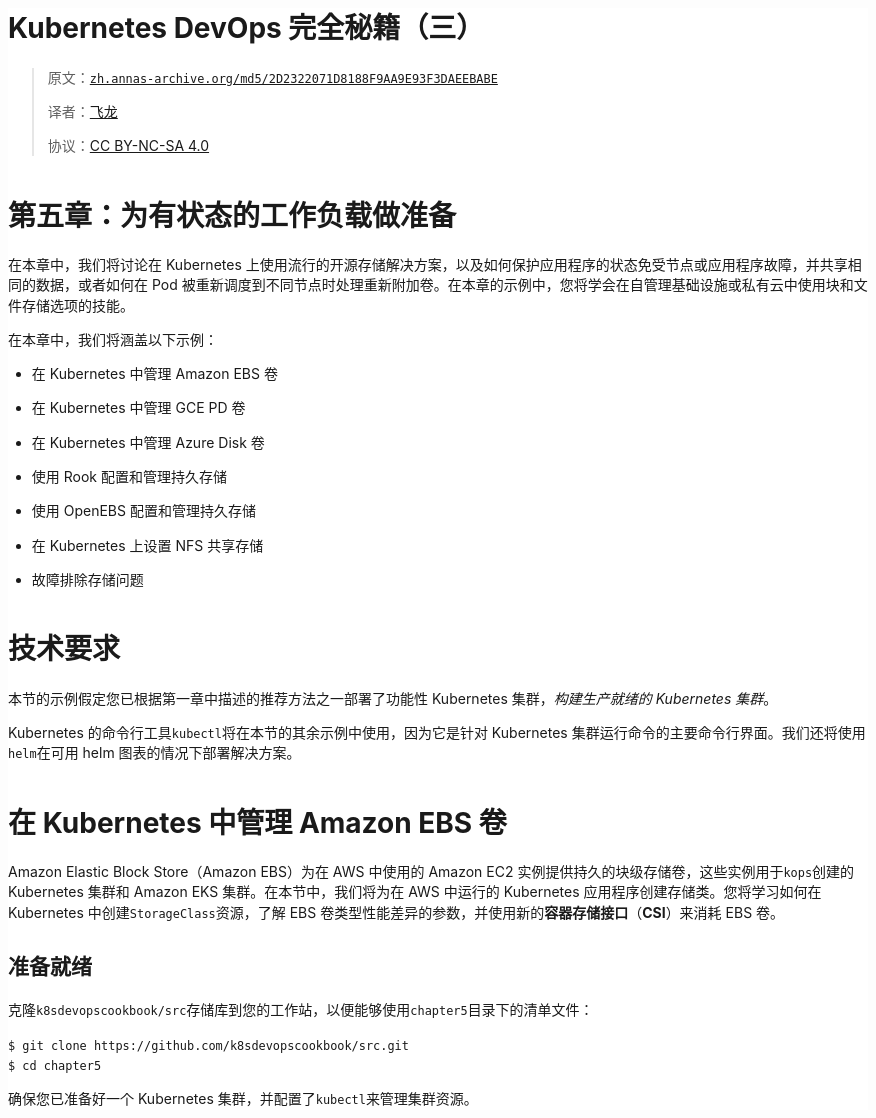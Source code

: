 # Kubernetes DevOps 完全秘籍（三）

> 原文：[`zh.annas-archive.org/md5/2D2322071D8188F9AA9E93F3DAEEBABE`](https://zh.annas-archive.org/md5/2D2322071D8188F9AA9E93F3DAEEBABE)
> 
> 译者：[飞龙](https://github.com/wizardforcel)
> 
> 协议：[CC BY-NC-SA 4.0](http://creativecommons.org/licenses/by-nc-sa/4.0/)

# 第五章：为有状态的工作负载做准备

在本章中，我们将讨论在 Kubernetes 上使用流行的开源存储解决方案，以及如何保护应用程序的状态免受节点或应用程序故障，并共享相同的数据，或者如何在 Pod 被重新调度到不同节点时处理重新附加卷。在本章的示例中，您将学会在自管理基础设施或私有云中使用块和文件存储选项的技能。

在本章中，我们将涵盖以下示例：

+   在 Kubernetes 中管理 Amazon EBS 卷

+   在 Kubernetes 中管理 GCE PD 卷

+   在 Kubernetes 中管理 Azure Disk 卷

+   使用 Rook 配置和管理持久存储

+   使用 OpenEBS 配置和管理持久存储

+   在 Kubernetes 上设置 NFS 共享存储

+   故障排除存储问题

# 技术要求

本节的示例假定您已根据第一章中描述的推荐方法之一部署了功能性 Kubernetes 集群，*构建生产就绪的 Kubernetes 集群*。

Kubernetes 的命令行工具`kubectl`将在本节的其余示例中使用，因为它是针对 Kubernetes 集群运行命令的主要命令行界面。我们还将使用`helm`在可用 helm 图表的情况下部署解决方案。

# 在 Kubernetes 中管理 Amazon EBS 卷

Amazon Elastic Block Store（Amazon EBS）为在 AWS 中使用的 Amazon EC2 实例提供持久的块级存储卷，这些实例用于`kops`创建的 Kubernetes 集群和 Amazon EKS 集群。在本节中，我们将为在 AWS 中运行的 Kubernetes 应用程序创建存储类。您将学习如何在 Kubernetes 中创建`StorageClass`资源，了解 EBS 卷类型性能差异的参数，并使用新的**容器存储接口**（**CSI**）来消耗 EBS 卷。

## 准备就绪

克隆`k8sdevopscookbook/src`存储库到您的工作站，以便能够使用`chapter5`目录下的清单文件：

```
$ git clone https://github.com/k8sdevopscookbook/src.git
$ cd chapter5
```

确保您已准备好一个 Kubernetes 集群，并配置了`kubectl`来管理集群资源。
